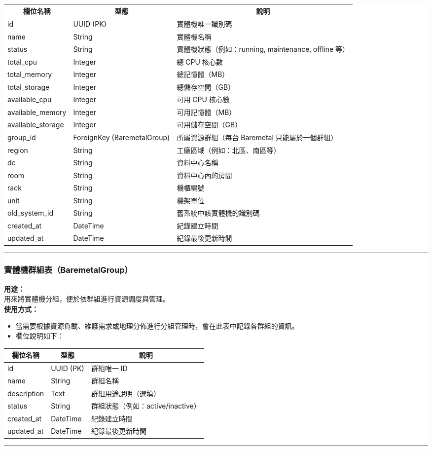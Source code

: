 | 欄位名稱          | 型態                  | 說明                                                        |
|-------------------|-----------------------|-------------------------------------------------------------|
| id                | UUID (PK)             | 實體機唯一識別碼                                             |
| name              | String                | 實體機名稱                                                  |
| status            | String                | 實體機狀態（例如：running, maintenance, offline 等）       |
| total_cpu         | Integer               | 總 CPU 核心數                                               |
| total_memory      | Integer               | 總記憶體（MB）                                               |
| total_storage     | Integer               | 總儲存空間（GB）                                             |
| available_cpu     | Integer               | 可用 CPU 核心數                                             |
| available_memory  | Integer               | 可用記憶體（MB）                                             |
| available_storage | Integer               | 可用儲存空間（GB）                                           |
| group_id          | ForeignKey (BaremetalGroup)| 所屬資源群組（每台 Baremetal 只能屬於一個群組）                   |
| region            | String                | 工廠區域（例如：北區、南區等）                                |
| dc                | String                | 資料中心名稱                                               |
| room              | String                | 資料中心內的房間                                             |
| rack              | String                | 機櫃編號                                                   |
| unit              | String                | 機架單位                                                   |
| old_system_id     | String                | 舊系統中該實體機的識別碼                                       |
| created_at        | DateTime              | 紀錄建立時間                                                |
| updated_at        | DateTime              | 紀錄最後更新時間                                            |

---

### 實體機群組表（BaremetalGroup）
**用途：**  
用來將實體機分組，便於依群組進行資源調度與管理。  
**使用方式：**  
- 當需要根據資源負載、維護需求或地理分佈進行分組管理時，會在此表中記錄各群組的資訊。  
- 欄位說明如下：

| 欄位名稱   | 型態         | 說明                                |
|------------|--------------|----------------------------------|
| id         | UUID (PK)    | 群組唯一 ID                        |
| name       | String       | 群組名稱                            |
| description| Text         | 群組用途說明（選填）                  |
| status     | String       | 群組狀態（例如：active/inactive）     |
| created_at | DateTime     | 紀錄建立時間                        |
| updated_at | DateTime     | 紀錄最後更新時間                    |

---